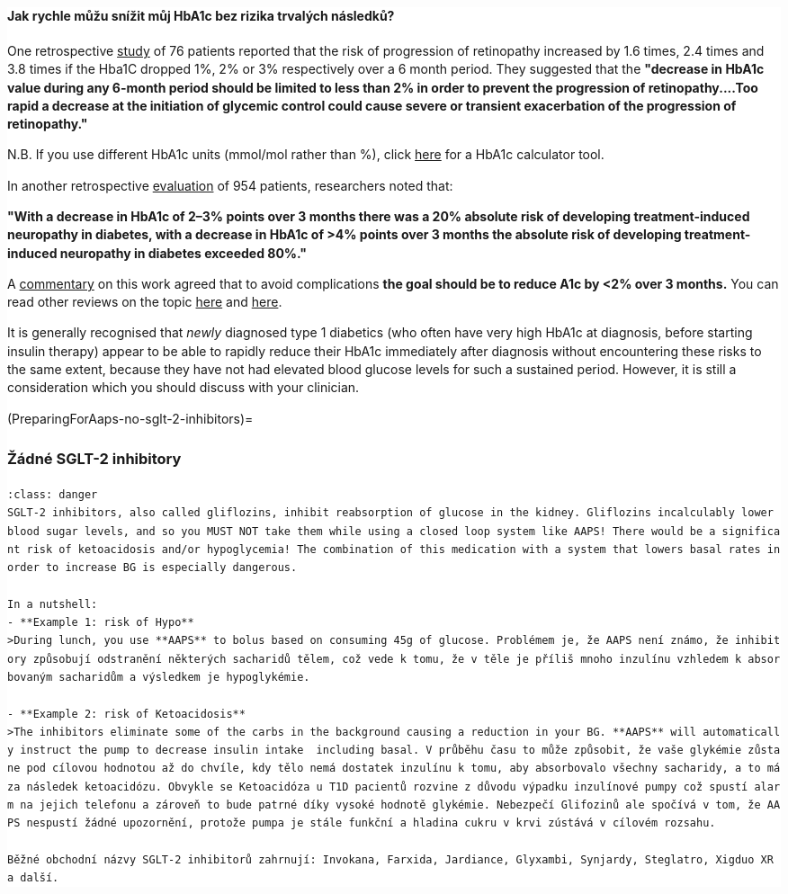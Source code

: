 #### Jak rychle můžu snížit můj HbA1c bez rizika trvalých následků?

One retrospective [study](https://pubmed.ncbi.nlm.nih.gov/1464975/) of 76 patients reported that the risk of progression of retinopathy increased by 1.6 times, 2.4 times and 3.8 times if the Hba1C dropped 1%, 2% or 3% respectively over a 6 month period. They suggested that the **"decrease in HbA1c value during any 6-month period should be limited to less than 2% in order to prevent the progression of retinopathy....Too rapid a decrease at the initiation of glycemic control could cause severe or transient exacerbation of the progression of retinopathy."**

N.B. If you use different HbA1c units (mmol/mol rather than %), click [here](https://www.diabetes.co.uk/hba1c-units-converter.html) for a HbA1c calculator tool.

In another retrospective [evaluation](https://academic.oup.com/brain/article/138/1/43/337923) of 954 patients, researchers noted that:

**"With a decrease in HbA1c of 2–3% points over 3 months there was a 20% absolute risk of developing treatment-induced neuropathy in diabetes, with a decrease in HbA1c of >4% points over 3 months the absolute risk of developing treatment-induced neuropathy in diabetes exceeded 80%."**

A [commentary](https://academic.oup.com/brain/article/138/1/2/340563) on this work agreed that to avoid complications **the goal should be to reduce A1c by <2% over 3 months.** You can read other reviews on the topic [here](https://www.ncbi.nlm.nih.gov/pmc/articles/PMC6587545/pdf/DOM-21-454.pdf) and [here](https://www.mdpi.com/1999-4923/15/7/1791).

It is generally recognised that _newly_ diagnosed type 1 diabetics (who often have very high HbA1c at diagnosis, before starting insulin therapy) appear to be able to rapidly reduce their HbA1c immediately after diagnosis without encountering these risks to the same extent, because they have not had elevated blood glucose levels for such a sustained period. However, it is still a consideration which you should discuss with your clinician.

(PreparingForAaps-no-sglt-2-inhibitors)=
### Žádné SGLT-2 inhibitory

```{admonition} NO SGLT-2 inhibitors
:class: danger
SGLT-2 inhibitors, also called gliflozins, inhibit reabsorption of glucose in the kidney. Gliflozins incalculably lower blood sugar levels, and so you MUST NOT take them while using a closed loop system like AAPS! There would be a significant risk of ketoacidosis and/or hypoglycemia! The combination of this medication with a system that lowers basal rates in order to increase BG is especially dangerous. 

In a nutshell:
- **Example 1: risk of Hypo**
>During lunch, you use **AAPS** to bolus based on consuming 45g of glucose. Problémem je, že AAPS není známo, že inhibitory způsobují odstranění některých sacharidů tělem, což vede k tomu, že v těle je příliš mnoho inzulínu vzhledem k absorbovaným sacharidům a výsledkem je hypoglykémie.

- **Example 2: risk of Ketoacidosis**
>The inhibitors eliminate some of the carbs in the background causing a reduction in your BG. **AAPS** will automatically instruct the pump to decrease insulin intake  including basal. V průběhu času to může způsobit, že vaše glykémie zůstane pod cílovou hodnotou až do chvíle, kdy tělo nemá dostatek inzulínu k tomu, aby absorbovalo všechny sacharidy, a to má za následek ketoacidózu. Obvykle se Ketoacidóza u T1D pacientů rozvine z důvodu výpadku inzulínové pumpy což spustí alarm na jejich telefonu a zároveň to bude patrné díky vysoké hodnotě glykémie. Nebezpečí Glifozinů ale spočívá v tom, že AAPS nespustí žádné upozornění, protože pumpa je stále funkční a hladina cukru v krvi zústává v cílovém rozsahu.  

Běžné obchodní názvy SGLT-2 inhibitorů zahrnují: Invokana, Farxida, Jardiance, Glyxambi, Synjardy, Steglatro, Xigduo XR a další.
```
